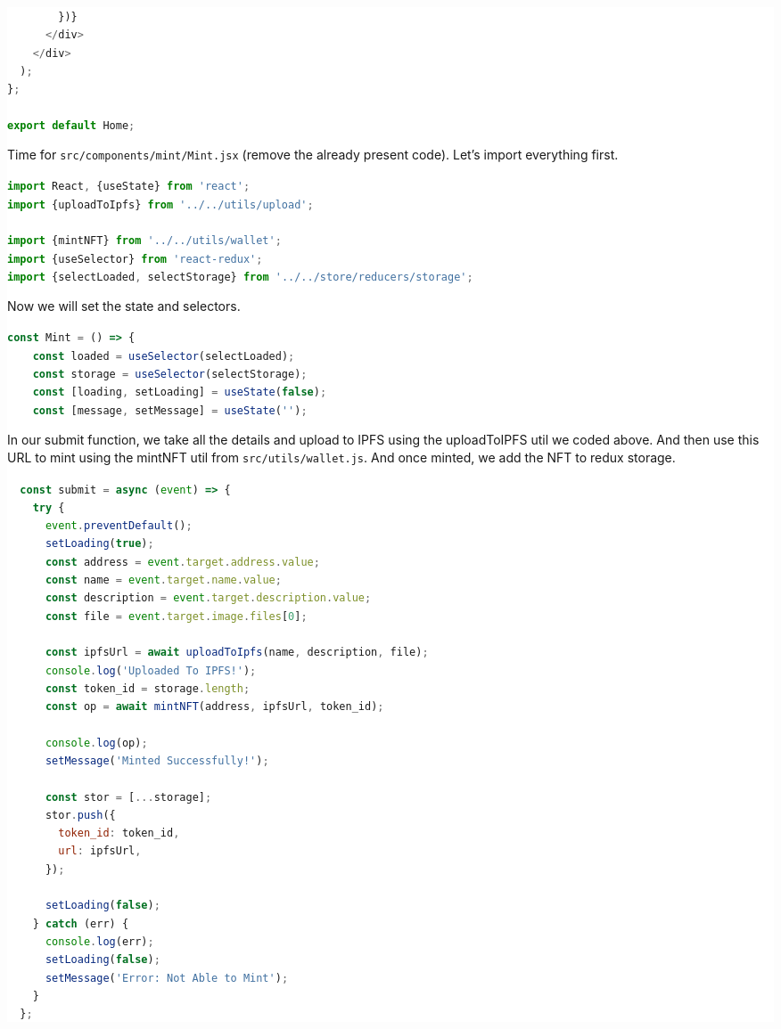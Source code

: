 ```jsx
        })}
      </div>
    </div>
  );
};

export default Home;
```

Time for `src/components/mint/Mint.jsx` (remove the already present code).
Let’s import everything first.

```jsx
import React, {useState} from 'react';
import {uploadToIpfs} from '../../utils/upload';

import {mintNFT} from '../../utils/wallet';
import {useSelector} from 'react-redux';
import {selectLoaded, selectStorage} from '../../store/reducers/storage';
```

Now we will set the state and selectors.

```jsx
const Mint = () => {
    const loaded = useSelector(selectLoaded);
    const storage = useSelector(selectStorage);
    const [loading, setLoading] = useState(false);
    const [message, setMessage] = useState('');
```

In our submit function, we take all the details and upload to IPFS using the uploadToIPFS util we coded above. And then use this URL to mint using the mintNFT util from `src/utils/wallet.js`.
And once minted, we add the NFT to redux storage.

```jsx
  const submit = async (event) => {
    try {
      event.preventDefault();
      setLoading(true);
      const address = event.target.address.value;
      const name = event.target.name.value;
      const description = event.target.description.value;
      const file = event.target.image.files[0];

      const ipfsUrl = await uploadToIpfs(name, description, file);
      console.log('Uploaded To IPFS!');
      const token_id = storage.length;
      const op = await mintNFT(address, ipfsUrl, token_id);

      console.log(op);
      setMessage('Minted Successfully!');

      const stor = [...storage];
      stor.push({
        token_id: token_id,
        url: ipfsUrl,
      });

      setLoading(false);
    } catch (err) {
      console.log(err);
      setLoading(false);
      setMessage('Error: Not Able to Mint');
    }
  };
```